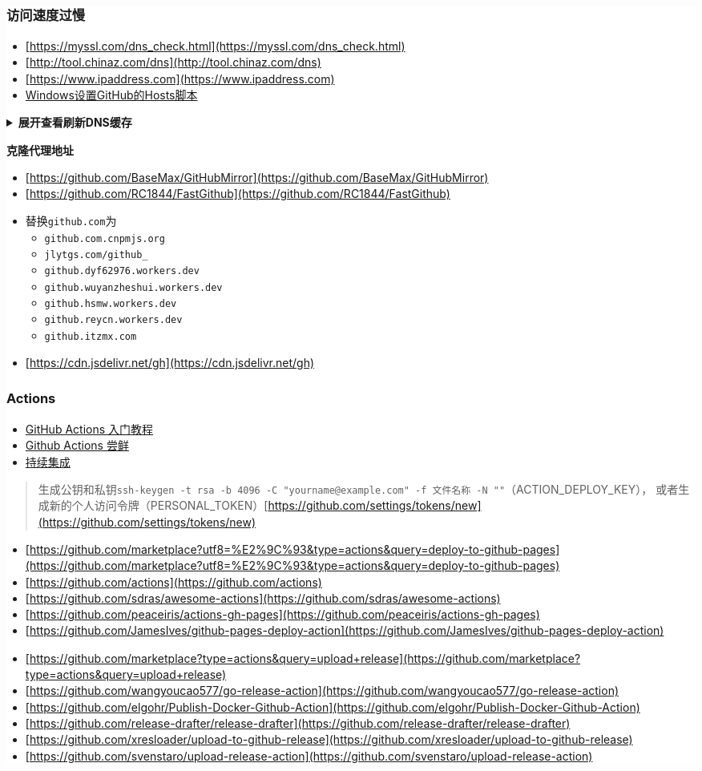 
### 访问速度过慢

* [https://myssl.com/dns_check.html](https://myssl.com/dns_check.html)
* [http://tool.chinaz.com/dns](http://tool.chinaz.com/dns)
* [https://www.ipaddress.com](https://www.ipaddress.com)
* [Windows设置GitHub的Hosts脚本](/files/设置GitHub的Hosts.bat)


<details><summary><b>展开查看刷新DNS缓存</b></summary></details>


**克隆代理地址**

* [https://github.com/BaseMax/GitHubMirror](https://github.com/BaseMax/GitHubMirror)
* [https://github.com/RC1844/FastGithub](https://github.com/RC1844/FastGithub)

- 替换`github.com`为
  - `github.com.cnpmjs.org`
  - `jlytgs.com/github_`
  - `github.dyf62976.workers.dev`
  - `github.wuyanzheshui.workers.dev`
  - `github.hsmw.workers.dev`
  - `github.reycn.workers.dev`
  - `github.itzmx.com`

* [https://cdn.jsdelivr.net/gh](https://cdn.jsdelivr.net/gh)




### Actions

* [GitHub Actions 入门教程](http://www.ruanyifeng.com/blog/2019/09/getting-started-with-github-actions.html)
* [Github Actions 尝鲜](https://segmentfault.com/a/1190000020873860)
* [持续集成](https://blog.lucien.ink/category/ci)


> 生成公钥和私钥`ssh-keygen -t rsa -b 4096 -C "yourname@example.com" -f 文件名称 -N ""`（ACTION_DEPLOY_KEY），
> 或者生成新的个人访问令牌（PERSONAL_TOKEN）[https://github.com/settings/tokens/new](https://github.com/settings/tokens/new)


* [https://github.com/marketplace?utf8=%E2%9C%93&type=actions&query=deploy-to-github-pages](https://github.com/marketplace?utf8=%E2%9C%93&type=actions&query=deploy-to-github-pages)
* [https://github.com/actions](https://github.com/actions)
* [https://github.com/sdras/awesome-actions](https://github.com/sdras/awesome-actions)
* [https://github.com/peaceiris/actions-gh-pages](https://github.com/peaceiris/actions-gh-pages)
* [https://github.com/JamesIves/github-pages-deploy-action](https://github.com/JamesIves/github-pages-deploy-action)

+ [https://github.com/marketplace?type=actions&query=upload+release](https://github.com/marketplace?type=actions&query=upload+release)
+ [https://github.com/wangyoucao577/go-release-action](https://github.com/wangyoucao577/go-release-action)
+ [https://github.com/elgohr/Publish-Docker-Github-Action](https://github.com/elgohr/Publish-Docker-Github-Action)
+ [https://github.com/release-drafter/release-drafter](https://github.com/release-drafter/release-drafter)
+ [https://github.com/xresloader/upload-to-github-release](https://github.com/xresloader/upload-to-github-release)
+ [https://github.com/svenstaro/upload-release-action](https://github.com/svenstaro/upload-release-action)
